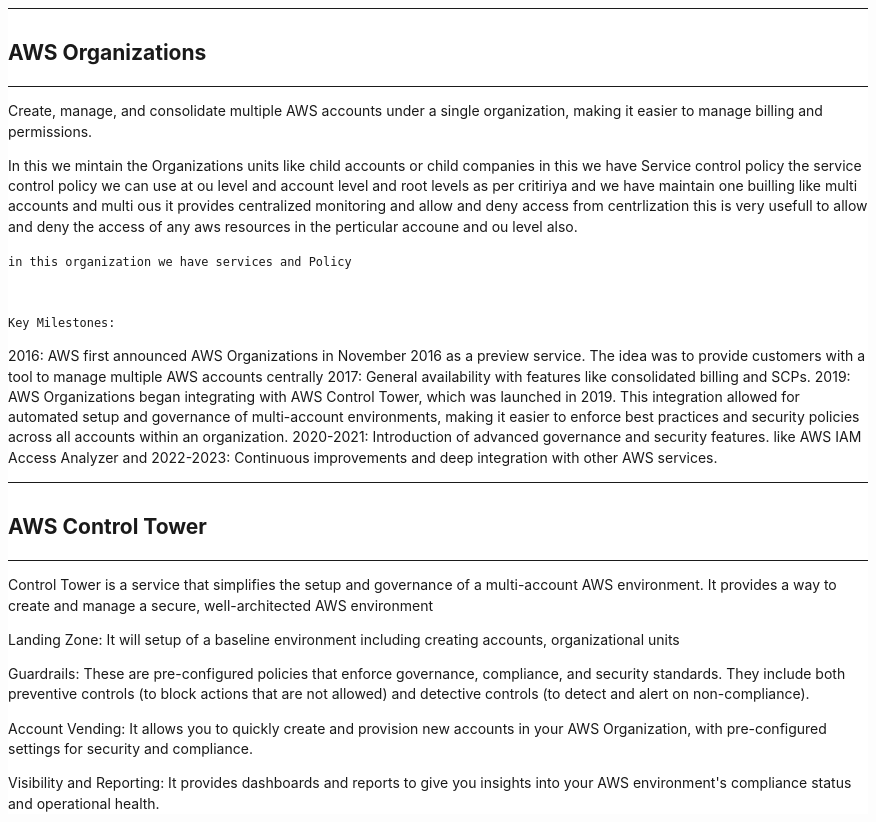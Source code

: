 	
------------------------------
## AWS Organizations
---------------------------
Create, manage, and consolidate multiple AWS accounts under a single organization, making it easier to manage billing and permissions.

In this we mintain the Organizations units like child accounts or child companies
in this we have Service control policy
	the service control policy we can use at ou level and account level and root levels as per critiriya
	and we have maintain one builling like multi accounts and multi ous
	it provides centralized monitoring and allow and deny access from centrlization
	this is very usefull to allow and deny the access of any aws resources in the perticular accoune and ou level also.
	
	in this organization we have services and Policy
	
	
	Key Milestones:
2016: AWS first announced AWS Organizations in November 2016 as a preview service. 
		The idea was to provide customers with a tool to manage multiple AWS accounts centrally
2017: General availability with features like consolidated billing and SCPs.
2019: AWS Organizations began integrating with AWS Control Tower, which was launched in 2019. 
		This integration allowed for automated setup and governance of multi-account environments, 
		making it easier to enforce best practices and security policies across all accounts within an organization.
2020-2021: Introduction of advanced governance and security features. like AWS IAM Access Analyzer and 
2022-2023: Continuous improvements and deep integration with other AWS services.
	
	
----------------------
## AWS Control Tower
-------------------
Control Tower is a service that simplifies the setup and governance of a multi-account AWS environment.
It provides a way to create and manage a secure, well-architected AWS environment 

Landing Zone: It will setup of a baseline environment including creating accounts, organizational units

Guardrails: These are pre-configured policies that enforce governance, compliance, and security standards. 
			They include both preventive controls (to block actions that are not allowed) and detective controls (to detect and alert on non-compliance).

Account Vending: It allows you to quickly create and provision new accounts in your AWS Organization, 
					with pre-configured settings for security and compliance.

Visibility and Reporting: It provides dashboards and reports to give you insights into your AWS environment's compliance status and operational health.

